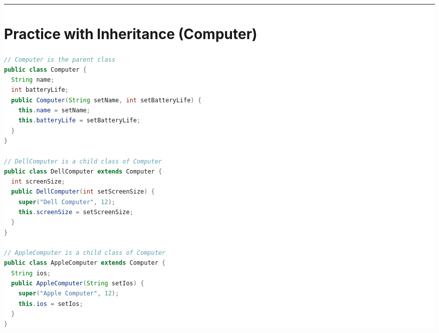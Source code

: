 ```java
```

---

# Practice with Inheritance (Computer)

```java
// Computer is the parent class 
public class Computer {
  String name; 
  int batteryLife; 
  public Computer(String setName, int setBatteryLife) {
    this.name = setName; 
    this.batteryLife = setBatteryLife; 
  }
}

// DellComputer is a child class of Computer 
public class DellComputer extends Computer {
  int screenSize; 
  public DellComputer(int setScreenSize) {
    super("Dell Computer", 12);
    this.screenSize = setScreenSize; 
  }
}

// AppleComputer is a child class of Computer 
public class AppleComputer extends Computer {
  String ios; 
  public AppleComputer(String setIos) {
    super("Apple Computer", 12);
    this.ios = setIos;
  }
}
```